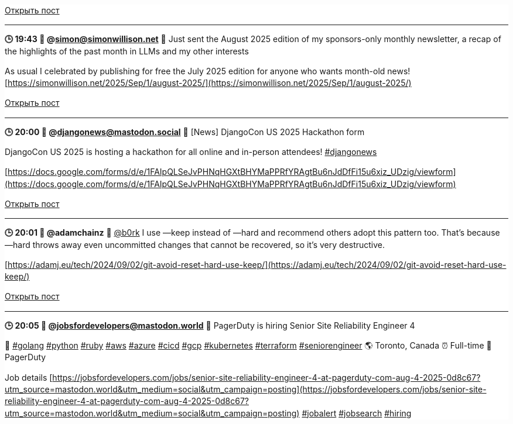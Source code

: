 [Открыть пост](https://social.jvns.ca/@b0rk/115130706247033152)

----
**🕒 19:43 👤 @simon@simonwillison.net**
💬 Just sent the August 2025 edition of my sponsors-only monthly newsletter, a recap of the highlights of the past month in LLMs and my other interests 

As usual I celebrated by publishing for free the July 2025 edition for anyone who wants month-old news!
[https://simonwillison.net/2025/Sep/1/august-2025/](https://simonwillison.net/2025/Sep/1/august-2025/)

[Открыть пост](https://fedi.simonwillison.net/@simon/115130750485865290)

----
**🕒 20:00 👤 @djangonews@mastodon.social**
💬 [News] DjangoCon US 2025 Hackathon form

DjangoCon US 2025 is hosting a hackathon for all online and in-person attendees! [#djangonews](https://mastodon.social/tags/djangonews)

[https://docs.google.com/forms/d/e/1FAIpQLSeJvPHNqHGXtBHYMaPPRfYRAgtBu6nJdDfFi15u6xiz_UDzig/viewform](https://docs.google.com/forms/d/e/1FAIpQLSeJvPHNqHGXtBHYMaPPRfYRAgtBu6nJdDfFi15u6xiz_UDzig/viewform)

[Открыть пост](https://mastodon.social/@djangonews/115130813755390186)

----
**🕒 20:01 👤 @adamchainz**
💬 [@b0rk](https://social.jvns.ca/@b0rk) I use —keep instead of —hard and recommend others adopt this pattern too. That’s because —hard throws away even uncommitted changes that cannot be recovered, so it’s very destructive.

[https://adamj.eu/tech/2024/09/02/git-avoid-reset-hard-use-keep/](https://adamj.eu/tech/2024/09/02/git-avoid-reset-hard-use-keep/)

[Открыть пост](https://fosstodon.org/@adamchainz/115130817719617119)

----
**🕒 20:05 👤 @jobsfordevelopers@mastodon.world**
💬 PagerDuty is hiring Senior Site Reliability Engineer 4

🔧 [#golang](https://mastodon.world/tags/golang) [#python](https://mastodon.world/tags/python) [#ruby](https://mastodon.world/tags/ruby) [#aws](https://mastodon.world/tags/aws) [#azure](https://mastodon.world/tags/azure) [#cicd](https://mastodon.world/tags/cicd) [#gcp](https://mastodon.world/tags/gcp) [#kubernetes](https://mastodon.world/tags/kubernetes) [#terraform](https://mastodon.world/tags/terraform) [#seniorengineer](https://mastodon.world/tags/seniorengineer)
🌎 Toronto, Canada
⏰ Full-time
🏢 PagerDuty

Job details [https://jobsfordevelopers.com/jobs/senior-site-reliability-engineer-4-at-pagerduty-com-aug-4-2025-0d8c67?utm_source=mastodon.world&utm_medium=social&utm_campaign=posting](https://jobsfordevelopers.com/jobs/senior-site-reliability-engineer-4-at-pagerduty-com-aug-4-2025-0d8c67?utm_source=mastodon.world&utm_medium=social&utm_campaign=posting)
[#jobalert](https://mastodon.world/tags/jobalert) [#jobsearch](https://mastodon.world/tags/jobsearch) [#hiring](https://mastodon.world/tags/hiring)
